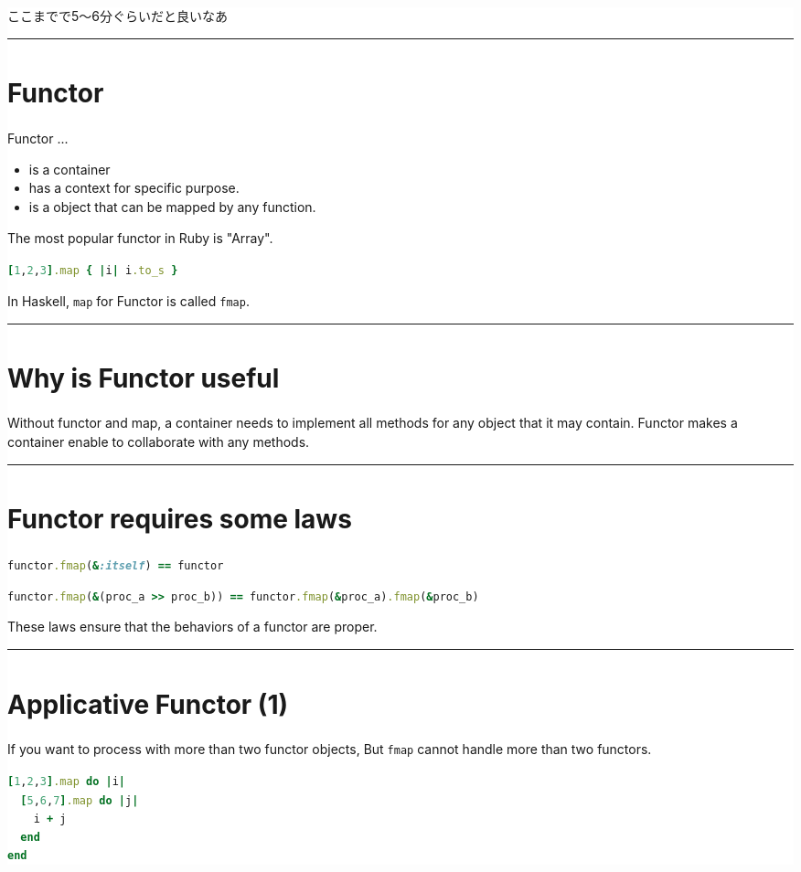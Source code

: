 ここまでで5～6分ぐらいだと良いなあ

---

# Functor

Functor ...
- is a container
- has a context for specific purpose.
- is a object that can be mapped by any function.


The most popular functor in Ruby is "Array".

```ruby
[1,2,3].map { |i| i.to_s }
```

In Haskell, `map` for Functor is called `fmap`.

---

# Why is Functor useful

Without functor and map, a container needs to implement all methods for any object that it may contain.
Functor makes a container enable to collaborate with any methods.

---

# Functor requires some laws

```ruby
functor.fmap(&:itself) == functor
```

```ruby
functor.fmap(&(proc_a >> proc_b)) == functor.fmap(&proc_a).fmap(&proc_b)
```

These laws ensure that the behaviors of a functor are proper.

---

# Applicative Functor (1)

If you want to process with more than two functor objects,
But `fmap` cannot handle more than two functors.

```ruby
[1,2,3].map do |i|
  [5,6,7].map do |j|
    i + j
  end
end
```
